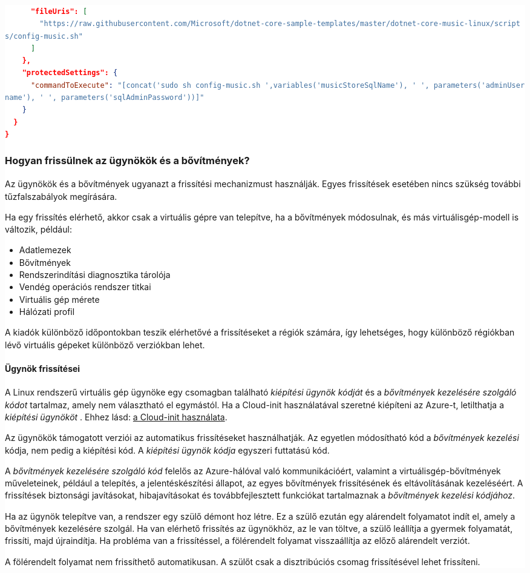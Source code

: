 ```json
      "fileUris": [
        "https://raw.githubusercontent.com/Microsoft/dotnet-core-sample-templates/master/dotnet-core-music-linux/scripts/config-music.sh"
      ]
    },
    "protectedSettings": {
      "commandToExecute": "[concat('sudo sh config-music.sh ',variables('musicStoreSqlName'), ' ', parameters('adminUsername'), ' ', parameters('sqlAdminPassword'))]"
    }
  }
}
```

### <a name="how-do-agents-and-extensions-get-updated"></a>Hogyan frissülnek az ügynökök és a bővítmények?

Az ügynökök és a bővítmények ugyanazt a frissítési mechanizmust használják. Egyes frissítések esetében nincs szükség további tűzfalszabályok megírására.

Ha egy frissítés elérhető, akkor csak a virtuális gépre van telepítve, ha a bővítmények módosulnak, és más virtuálisgép-modell is változik, például:

- Adatlemezek
- Bővítmények
- Rendszerindítási diagnosztika tárolója
- Vendég operációs rendszer titkai
- Virtuális gép mérete
- Hálózati profil

A kiadók különböző időpontokban teszik elérhetővé a frissítéseket a régiók számára, így lehetséges, hogy különböző régiókban lévő virtuális gépeket különböző verziókban lehet.

#### <a name="agent-updates"></a>Ügynök frissítései

A Linux rendszerű virtuális gép ügynöke egy csomagban található *kiépítési ügynök kódját* és a *bővítmények kezelésére szolgáló kódot*  tartalmaz, amely nem választható el egymástól. Ha a Cloud-init használatával szeretné kiépíteni az Azure-t, letilthatja a *kiépítési ügynököt* . Ehhez lásd: [a Cloud-init használata](../linux/using-cloud-init.md).

Az ügynökök támogatott verziói az automatikus frissítéseket használhatják. Az egyetlen módosítható kód a *bővítmények kezelési* kódja, nem pedig a kiépítési kód. A *kiépítési ügynök kódja* egyszeri futtatású kód.

A *bővítmények kezelésére szolgáló kód* felelős az Azure-hálóval való kommunikációért, valamint a virtuálisgép-bővítmények műveleteinek, például a telepítés, a jelentéskészítési állapot, az egyes bővítmények frissítésének és eltávolításának kezeléséért. A frissítések biztonsági javításokat, hibajavításokat és továbbfejlesztett funkciókat tartalmaznak a *bővítmények kezelési kódjához*.

Ha az ügynök telepítve van, a rendszer egy szülő démont hoz létre. Ez a szülő ezután egy alárendelt folyamatot indít el, amely a bővítmények kezelésére szolgál. Ha van elérhető frissítés az ügynökhöz, az le van töltve, a szülő leállítja a gyermek folyamatát, frissíti, majd újraindítja. Ha probléma van a frissítéssel, a fölérendelt folyamat visszaállítja az előző alárendelt verziót.

A fölérendelt folyamat nem frissíthető automatikusan. A szülőt csak a disztribúciós csomag frissítésével lehet frissíteni.
